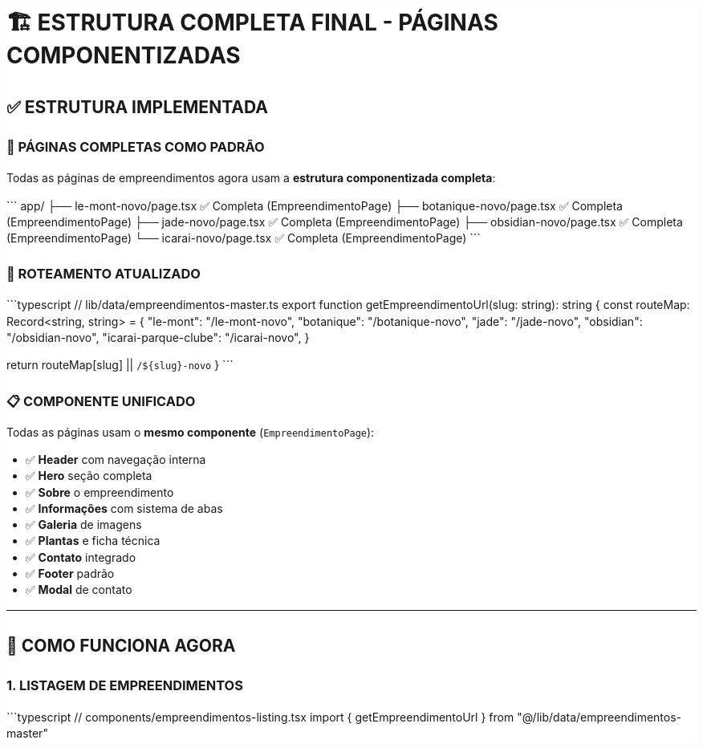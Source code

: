 # 🏗️ ESTRUTURA COMPLETA FINAL - PÁGINAS COMPONENTIZADAS

## ✅ **ESTRUTURA IMPLEMENTADA**

### **🎯 PÁGINAS COMPLETAS COMO PADRÃO**
Todas as páginas de empreendimentos agora usam a **estrutura componentizada completa**:

\`\`\`
app/
├── le-mont-novo/page.tsx         ✅ Completa (EmpreendimentoPage)
├── botanique-novo/page.tsx       ✅ Completa (EmpreendimentoPage)
├── jade-novo/page.tsx            ✅ Completa (EmpreendimentoPage)
├── obsidian-novo/page.tsx        ✅ Completa (EmpreendimentoPage)
└── icarai-novo/page.tsx          ✅ Completa (EmpreendimentoPage)
\`\`\`

### **🔗 ROTEAMENTO ATUALIZADO**
\`\`\`typescript
// lib/data/empreendimentos-master.ts
export function getEmpreendimentoUrl(slug: string): string {
  const routeMap: Record<string, string> = {
    "le-mont": "/le-mont-novo",
    "botanique": "/botanique-novo", 
    "jade": "/jade-novo",
    "obsidian": "/obsidian-novo",
    "icarai-parque-clube": "/icarai-novo",
  }
  
  return routeMap[slug] || `/${slug}-novo`
}
\`\`\`

### **📋 COMPONENTE UNIFICADO**
Todas as páginas usam o **mesmo componente** (`EmpreendimentoPage`):
- ✅ **Header** com navegação interna
- ✅ **Hero** seção completa  
- ✅ **Sobre** o empreendimento
- ✅ **Informações** com sistema de abas
- ✅ **Galeria** de imagens
- ✅ **Plantas** e ficha técnica
- ✅ **Contato** integrado
- ✅ **Footer** padrão
- ✅ **Modal** de contato

---

## 🚀 **COMO FUNCIONA AGORA**

### **1. LISTAGEM DE EMPREENDIMENTOS**
\`\`\`typescript
// components/empreendimentos-listing.tsx
import { getEmpreendimentoUrl } from "@/lib/data/empreendimentos-master"
